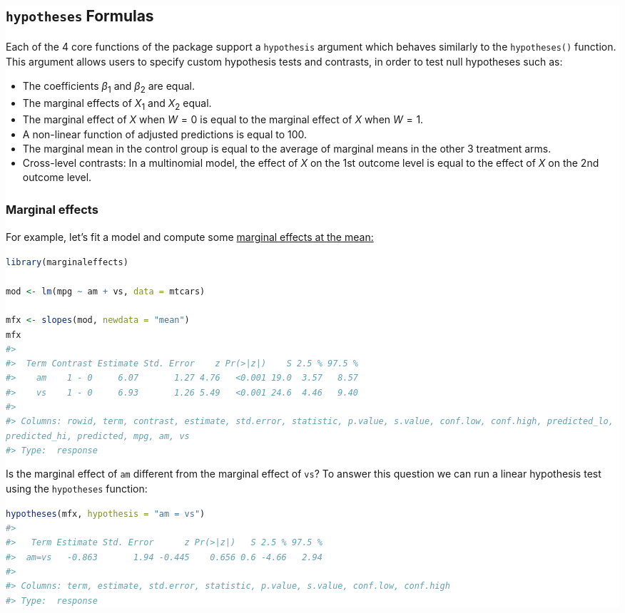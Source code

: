 ## `hypotheses` Formulas

Each of the 4 core functions of the package support a `hypothesis`
argument which behaves similarly to the `hypotheses()` function. This
argument allows users to specify custom hypothesis tests and contrasts,
in order to test null hypotheses such as:

-   The coefficients *β*<sub>1</sub> and *β*<sub>2</sub> are equal.
-   The marginal effects of *X*<sub>1</sub> and *X*<sub>2</sub> equal.
-   The marginal effect of *X* when *W* = 0 is equal to the marginal
    effect of *X* when *W* = 1.
-   A non-linear function of adjusted predictions is equal to 100.
-   The marginal mean in the control group is equal to the average of
    marginal means in the other 3 treatment arms.
-   Cross-level contrasts: In a multinomial model, the effect of *X* on
    the 1st outcome level is equal to the effect of *X* on the 2nd
    outcome level.

### Marginal effects

For example, let’s fit a model and compute some [marginal effects at the
mean:](slopes.html#marginal-effect-at-the-mean-mem)

``` r
library(marginaleffects)

mod <- lm(mpg ~ am + vs, data = mtcars)

mfx <- slopes(mod, newdata = "mean")
mfx
#> 
#>  Term Contrast Estimate Std. Error    z Pr(>|z|)    S 2.5 % 97.5 %
#>    am    1 - 0     6.07       1.27 4.76   <0.001 19.0  3.57   8.57
#>    vs    1 - 0     6.93       1.26 5.49   <0.001 24.6  4.46   9.40
#> 
#> Columns: rowid, term, contrast, estimate, std.error, statistic, p.value, s.value, conf.low, conf.high, predicted_lo, predicted_hi, predicted, mpg, am, vs 
#> Type:  response
```

Is the marginal effect of `am` different from the marginal effect of
`vs`? To answer this question we can run a linear hypothesis test using
the `hypotheses` function:

``` r
hypotheses(mfx, hypothesis = "am = vs")
#> 
#>   Term Estimate Std. Error      z Pr(>|z|)   S 2.5 % 97.5 %
#>  am=vs   -0.863       1.94 -0.445    0.656 0.6 -4.66   2.94
#> 
#> Columns: term, estimate, std.error, statistic, p.value, s.value, conf.low, conf.high 
#> Type:  response
```
